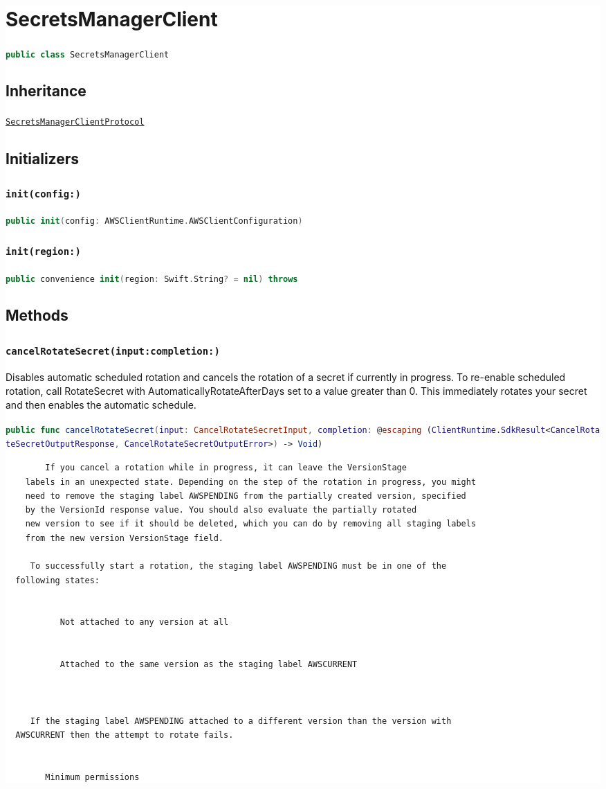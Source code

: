 # SecretsManagerClient

``` swift
public class SecretsManagerClient 
```

## Inheritance

[`SecretsManagerClientProtocol`](/aws-sdk-swift/reference/0.x/AWSSecretsManager/SecretsManagerClientProtocol)

## Initializers

### `init(config:)`

``` swift
public init(config: AWSClientRuntime.AWSClientConfiguration) 
```

### `init(region:)`

``` swift
public convenience init(region: Swift.String? = nil) throws 
```

## Methods

### `cancelRotateSecret(input:completion:)`

Disables automatic scheduled rotation and cancels the rotation of a secret if currently in
progress.
To re-enable scheduled rotation, call RotateSecret with
AutomaticallyRotateAfterDays set to a value greater than 0. This immediately
rotates your secret and then enables the automatic schedule.

``` swift
public func cancelRotateSecret(input: CancelRotateSecretInput, completion: @escaping (ClientRuntime.SdkResult<CancelRotateSecretOutputResponse, CancelRotateSecretOutputError>) -> Void)
```

``` 
        If you cancel a rotation while in progress, it can leave the VersionStage
    labels in an unexpected state. Depending on the step of the rotation in progress, you might
    need to remove the staging label AWSPENDING from the partially created version, specified
    by the VersionId response value. You should also evaluate the partially rotated
    new version to see if it should be deleted, which you can do by removing all staging labels
    from the new version VersionStage field.

     To successfully start a rotation, the staging label AWSPENDING must be in one of the
  following states:


           Not attached to any version at all


           Attached to the same version as the staging label AWSCURRENT



     If the staging label AWSPENDING attached to a different version than the version with
  AWSCURRENT then the attempt to rotate fails.


        Minimum permissions
```